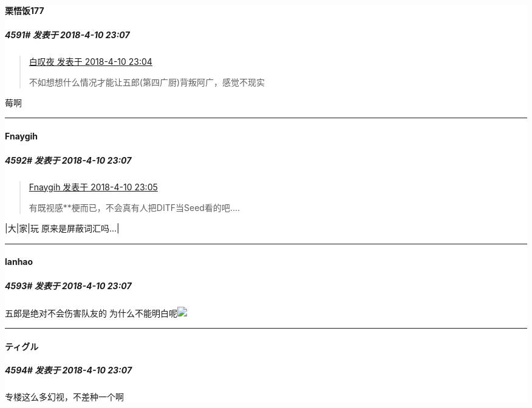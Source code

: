 ####  栗悟饭177  
##### 4591#       发表于 2018-4-10 23:07



<blockquote><a href="httphttps://bbs.saraba1st.com/2b/forum.php?mod=redirect&amp;goto=findpost&amp;pid=39161730&amp;ptid=1597675" target="_blank">白叹夜 发表于 2018-4-10 23:04</a>

不如想想什么情况才能让五郎(第四广厨)背叛阿广，感觉不现实</blockquote>
莓啊







-----

####  Fnaygih  
##### 4592#       发表于 2018-4-10 23:07



<blockquote><a href="httphttps://bbs.saraba1st.com/2b/forum.php?mod=redirect&amp;goto=findpost&amp;pid=39161742&amp;ptid=1597675" target="_blank">Fnaygih 发表于 2018-4-10 23:05</a>

有既视感**梗而已，不会真有人把DITF当Seed看的吧....</blockquote>
|大|家|玩 原来是屏蔽词汇吗...|







-----

####  lanhao  
##### 4593#       发表于 2018-4-10 23:07




五郎是绝对不会伤害队友的 为什么不能明白呢<img src="https://static.saraba1st.com/image/smiley/face2017/049.png" referrerpolicy="no-referrer">







-----

####  ティグル  
##### 4594#       发表于 2018-4-10 23:07




专楼这么多幻视，不差种一个啊





